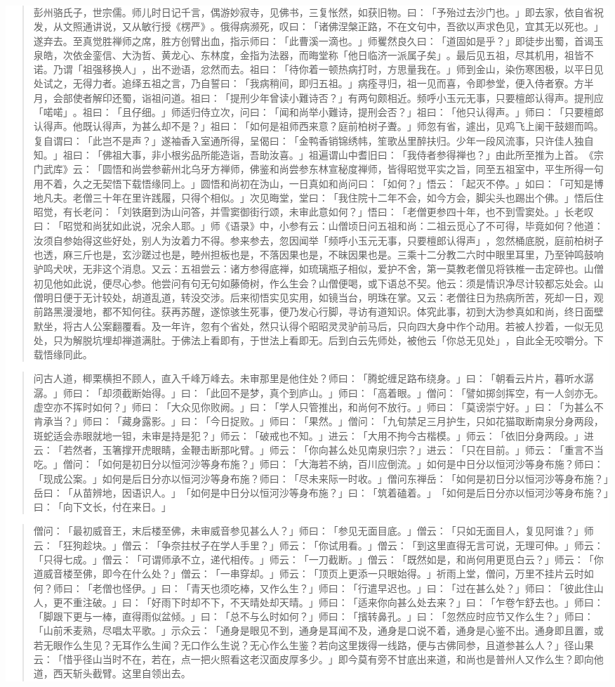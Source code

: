 
> 彭州骆氏子，世宗儒。师儿时日记千言，偶游妙寂寺，见佛书，三复怅然，如获旧物。曰：​「予殆过去沙门也。​」即去家，依自省祝发，从文照通讲说，又从敏行授《楞严》​。俄得病濒死，叹曰：​「诸佛涅槃正路，不在文句中，吾欲以声求色见，宜其无以死也。​」遂弃去。至真觉胜禅师之席，胜方创臂出血，指示师曰：​「此曹溪一滴也。​」师矍然良久曰：​「道固如是乎？​」即徒步出蜀，首谒玉泉皓，次依金銮信、大沩哲、黄龙心、东林度，金指为法器，而晦堂称「他日临济一派属子矣」​。最后见五祖，尽其机用，祖皆不诺。乃谓「祖强移换人」​，出不逊语，忿然而去。祖曰：​「待你着一顿热病打时，方思量我在。​」师到金山，染伤寒困极，以平日见处试之，无得力者。追绎五祖之言，乃自誓曰：​「我病稍间，即归五祖。​」病痊寻归，祖一见而喜，令即参堂，便入侍者寮。方半月，会部使者解印还蜀，诣祖问道。祖曰：​「提刑少年曾读小難诗否？​」有两句颇相近。频呼小玉元无事，只要檀郎认得声。提刑应「喏喏」​。祖曰：​「且仔细。​」师适归侍立次，问曰：​「闻和尚举小難诗，提刑会否？​」祖曰：​「他只认得声。​」师曰：​「只要檀郎认得声。他既认得声，为甚么却不是？​」祖曰：​「如何是祖师西来意？庭前柏树子聻。​」师忽有省，遽出，见鸡飞上阑干鼓翅而鸣。复自谓曰：​「此岂不是声？​」遂袖香入室通所得，呈偈曰：​「金鸭香销锦绣帏，笙歌丛里醉扶归。少年一段风流事，只许佳人独自知。​」祖曰：​「佛祖大事，非小根劣品所能造诣，吾助汝喜。​」祖遍谓山中耆旧曰：​「我侍者参得禅也？​」由此所至推为上首。​《宗门武库》云：​「圆悟和尚尝参蕲州北乌牙方禅师，佛鉴和尚尝参东林宣秘度禅师，皆得昭觉平实之旨，同至五祖室中，平生所得一句用不着，久之无契悟下载悟缘同上。​」圆悟和尚初在沩山，一日真如和尚问曰：​「如何？​」悟云：​「起灭不停。​」如曰：​「可知是博地凡夫。老僧三十年在里许践履，只得个相似。​」次见晦堂，堂曰：​「我住院十二年不会，如今方会，脚尖头也踢出个佛。​」悟后住昭觉，有长老问：​「刘铁磨到沩山问答，并雪窦御街行颂，未审此意如何？​」悟曰：​「老僧更参四十年，也不到雪窦处。​」长老叹曰：​「昭觉和尚犹如此说，况余人耶。​」师《语录》中，小参有云：山僧顷日问五祖和尚：二祖云觅心了不可得，毕竟如何？他道：汝须自参始得这些好处，别人为汝着力不得。参来参去，忽因闻举「频呼小玉元无事，只要檀郎认得声」​，忽然桶底脱，庭前柏树子也透，麻三斤也是，玄沙蹉过也是，睦州担板也是，不落因果也是，不昧因果也是。三乘十二分教二六时中眼里耳里，乃至钟鸣鼓响驴鸣犬吠，无非这个消息。又云：五祖尝云：诸方参得底禅，如琉璃瓶子相似，爱护不舍，第一莫教老僧见将铁椎一击定碎也。山僧初见他如此说，便尽心参。他尝问有句无句如藤倚树，作么生会？山僧便喝，或下语总不契。他云：须是情识净尽计较都忘处会。山僧明日便于无计较处，胡道乱道，转没交涉。后来彻悟实见实用，如镜当台，明珠在掌。又云：老僧往日为热病所苦，死却一日，观前路黑漫漫地，都不知何往。获再苏醒，遂惊骇生死事，便乃发心行脚，寻访有道知识。体究此事，初到大沩参真如和尚，终日面壁默坐，将古人公案翻覆看。及一年许，忽有个省处，然只认得个昭昭灵灵驴前马后，只向四大身中作个动用。若被人抄着，一似无见处，只为解脱坑埋却禅道满肚。于佛法上看即有，于世法上看即无。后到白云先师处，被他云「你总无见处」​，自此全无咬嚼分。下载悟缘同此。

> 问古人道，楖栗横担不顾人，直入千峰万峰去。未审那里是他住处？师曰：​「腾蛇缠足路布绕身。​」曰：​「朝看云片片，暮听水潺潺。​」师曰：​「却须截断始得。​」曰：​「此回不是梦，真个到庐山。​」师曰：​「高着眼。​」僧问：​「譬如掷剑挥空，有一人剑亦无。虚空亦不挥时如何？​」师曰：​「大众见你败阙。​」曰：​「学人只管推出，和尚何不放行。​」师曰：​「莫谤崇宁好。​」曰：​「为甚么不肯承当？​」师曰：​「藏身露影。​」曰：​「今日捉败。​」师曰：​「果然。​」僧问：​「九旬禁足三月护生，只如花猫取断南泉分身两段，斑蛇适会赤眼就地一钽，未审是持是犯？​」师云：​「破戒也不知。​」进云：​「大用不拘今古楷模。​」师云：​「依旧分身两段。​」进云：​「若然者，玉箸撑开虎眼睛，金鞭击断那叱臂。​」师云：​「你向甚么处见南泉归宗？​」进云：​「只在目前。​」师云：​「重言不当吃。​」僧问：​「如何是初日分以恒河沙等身布施？​」师曰：​「大海若不纳，百川应倒流。​」如何是中日分以恒河沙等身布施？师曰：​「现成公案。​」如何是后日分亦以恒河沙等身布施？师曰：​「尽未来际一时收。​」僧问东禅岳：​「如何是初日分以恒河沙等身布施？​」岳曰：​「从苗辨地，因语识人。​」​「如何是中日分以恒河沙等身布施？​」曰：​「筑着磕着。​」​「如何是后日分亦以恒河沙等身布施？​」曰：​「向下文长，付在来日。​」

> 僧问：​「最初威音王，末后楼至佛，未审威音参见甚么人？​」师曰：​「参见无面目底。​」僧云：​「只如无面目人，复见阿谁？​」师云：​「狂狗趁块。​」僧云：​「争奈拄杖子在学人手里？​」师云：​「你试用看。​」僧云：​「到这里直得无言可说，无理可伸。​」师云：​「只得七成。​」僧云：​「可谓师承不立，递代相传。​」师云：​「一刀截断。​」僧云：​「既然如是，和尚何用更觅白云？​」师云：​「你道威音楼至佛，即今在什么处？​」僧云：​「一串穿却。​」师云：​「顶页上更添一只眼始得。​」祈雨上堂，僧问，万里不挂片云时如何？师曰：​「老僧也怪伊。​」曰：​「青天也须吃棒，又作么生？​」师曰：​「行遣早迟也。​」曰：​「过在甚么处？​」师曰：​「彼此住山人，更不重注破。​」曰：​「好雨下时却不下，不天晴处却天晴。​」师曰：​「适来你向甚么处去来？​」曰：​「乍卷乍舒去也。​」师曰：​「脚跟下更与一棒，直得雨似盆倾。​」曰：​「总不与么时如何？​」师曰：​「擯转鼻孔。​」曰：​「忽然应时应节又作么生？​」师曰：​「山前禾麦熟，尽唱太平歌。​」示众云：​「通身是眼见不到，通身是耳闻不及，通身是口说不着，通身是心鉴不出。通身即且置，或若无眼作么生见？无耳作么生闻？无口作么生说？无心作么生鉴？若向这里拨得一线路，便与古佛同参，且道参甚么人？​」径山果云：​「惜乎径山当时不在，若在，点一把火照看这老汉面皮厚多少。​」即今莫有旁不甘底出来道，和尚也是普州人又作么生？即向他道，西天斩头截臂。这里自领出去。

